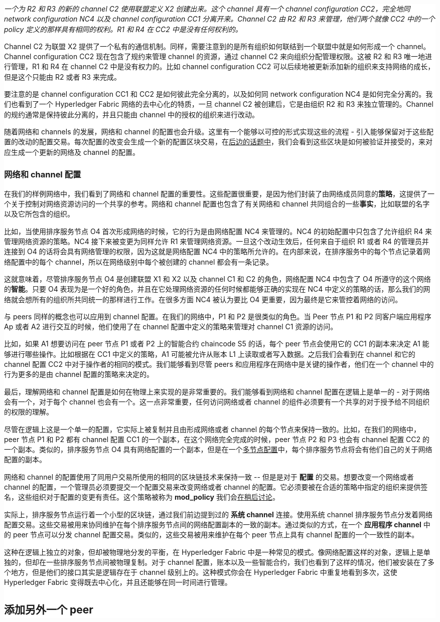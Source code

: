 *一个为 R2 和 R3 的新的 channel C2 使用联盟定义 X2 创建出来。这个 channel 具有一个 channel configuration CC2，完全地同 network configuration NC4 以及 channel configuration CC1 分离开来。Channel C2 由 R2 和 R3 来管理，他们两个就像 CC2 中的一个 policy 定义的那样具有相同的权利。R1 和 R4 在 CC2 中是没有任何权利的。*

Channel C2 为联盟 X2 提供了一个私有的通信机制。同样，需要注意到的是所有组织如何联结到一个联盟中就是如何形成一个 channel。Channel configuration CC2 现在包含了规约来管理 channel 的资源，通过 channel C2 来向组织分配管理权限。这被 R2 和 R3 唯一地进行管理，R1 和 R4 在 channel C2 中是没有权力的。比如 channel configuration CC2 可以后续地被更新添加新的组织来支持网络的成长，但是这个只能由 R2 或者 R3 来完成。

要注意的是 channel configuration CC1 和 CC2 是如何彼此完全分离的，以及如何同 network configuration NC4 是如何完全分离的。我们也看到了一个 Hyperledger Fabric 网络的去中心化的特质，一旦 channel C2 被创建后，它是由组织 R2 和 R3 来独立管理的。Channel 的规约通常是保持彼此分离的，并且只能由 channel 中的授权的组织来进行改动。

随着网络和 channels 的发展，网络和 channel 的配置也会升级。这里有一个能够以可控的形式实现这些的流程 - 引入能够保留对于这些配置的改动的配置交易。每次配置的改变会生成一个新的配置区块交易，在[后边的话题中](#the-ordering-serivce)，我们会看到这些区块是如何被验证并接受的，来对应生成一个更新的网络及 channel 的配置。

### 网络和 channel 配置

在我们的样例网络中，我们看到了网络和 channel 配置的重要性。这些配置很重要，是因为他们封装了由网络成员同意的**策略**，这提供了一个关于控制对网络资源访问的一个共享的参考。网络和 channel 配置也包含了有关网络和 channel 共同组合的一些**事实**，比如联盟的名字以及它所包含的组织。

比如，当使用排序服务节点 O4 首次形成网络的时候，它的行为是由网络配置 NC4 来管理的。NC4 的初始配置中只包含了允许组织 R4 来管理网络资源的策略。NC4 接下来被变更为同样允许 R1 来管理网络资源。一旦这个改动生效后，任何来自于组织 R1 或者 R4 的管理员并连接到 O4 的话将会具有网络管理的权限，因为这就是网络配置 NC4 中的策略所允许的。在内部来说，在排序服务中的每个节点记录着网络配置中的每个 channel，所以在网络级别中每个被创建的 channel 都会有一条记录。

这就意味着，尽管排序服务节点 O4 是创建联盟 X1 和 X2 以及 channel C1 和 C2 的角色，网络配置 NC4 中包含了 O4 所遵守的这个网络的**智能**。只要 O4 表现为是一个好的角色，并且在它处理网络资源的任何时候都能够正确的实现在 NC4 中定义的策略的话，那么我们的网络就会想所有的组织所共同统一的那样进行工作。在很多方面 NC4 被认为要比 O4 更重要，因为最终是它来管控着网络的访问。

与 peers 同样的概念也可以应用到 channel 配置。在我们的网络中，P1 和 P2 是很类似的角色。当 Peer 节点 P1 和 P2 同客户端应用程序 Ap 或者 A2 进行交互的时候，他们使用了在 channel 配置中定义的策略来管理对 channel C1 资源的访问。

比如，如果 A1 想要访问在 peer 节点 P1 或者 P2 上的智能合约 chaincode S5 的话，每个 peer 节点会使用它的 CC1 的副本来决定 A1 能够进行哪些操作。比如根据在 CC1 中定义的策略，A1 可能被允许从账本 L1 上读取或者写入数据。之后我们会看到在 channel 和它的 channel 配置 CC2 中对于操作者的相同的模式。我们能够看到尽管 peers 和应用程序在网络中是关键的操作者，他们在一个 channel 中的行为更多的是由 channel 配置的策略来决定的。

最后，理解网络和 channel 配置是如何在物理上来实现的是非常重要的。我们能够看到网络和 channel 配置在逻辑上是单一的 - 对于网络会有一个，对于每个 channel 也会有一个。这一点非常重要，任何访问网络或者 channel 的组件必须要有一个共享的对于授予给不同组织的权限的理解。

尽管在逻辑上这是一个单一的配置，它实际上被复制并且由形成网络或者 channel 的每个节点来保持一致的。比如，在我们的网络中，peer 节点 P1 和 P2 都有 channel 配置 CC1 的一个副本，在这个网络完全完成的时候，peer 节点 P2 和 P3 也会有 channel 配置 CC2 的一个副本。类似的，排序服务节点 O4 具有网络配置的一个副本，但是在一个[多节点配置](#the-ordering-service)中，每个排序服务节点将会有他们自己的关于网络配置的副本。

网络和 channel 的配置使用了同用户交易所使用的相同的区块链技术来保持一致 -- 但是是对于 **配置** 的交易。想要改变一个网络或者 channel 的配置，一个管理员必须要提交一个配置交易来改变网络或者 channel 的配置。它必须要被在合适的策略中指定的组织来提供签名，这些组织对于配置的变更有责任。这个策略被称为 **mod_policy** 我们会[在稍后讨论](#changing-policy)。

实际上，排序服务节点运行着一个小型的区块链，通过我们前边提到过的 **系统 channel** 连接。使用系统 channel 排序服务节点分发着网络配置交易。这些交易被用来协同维护在每个排序服务节点间的网络配置副本的一致的副本。通过类似的方式，在一个 **应用程序 channel** 中的 peer 节点可以分发 channel 配置交易。类似的，这些交易被用来维护在每个 peer 节点上具有 channel 配置的一个一致性的副本。

这种在逻辑上独立的对象，但却被物理地分发的平衡，在 Hyperledger Fabric 中是一种常见的模式。像网络配置这样的对象，逻辑上是单独的，但却在一些排序服务节点间被物理复制。对于 channel 配置，账本以及一些智能合约，我们也看到了这样的情况，他们被安装在了多个地方，但是他们的接口其实是逻辑存在于 channel 级别上的。这种模式你会在 Hyperledger Fabric 中重复地看到多次，这使 Hyperledger Fabric 变得既去中心化，并且还能够在同一时间进行管理。

## 添加另外一个 peer
